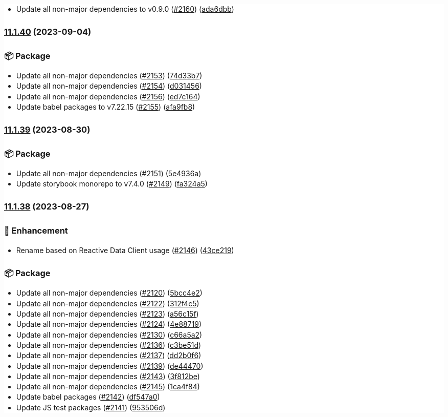 * Update all non-major dependencies to v0.9.0 ([#2160](https://github.com/ntucker/anansi/issues/2160)) ([ada6dbb](https://github.com/ntucker/anansi/commit/ada6dbb686054e25df6c6f1568b2ed5bd947a302))

### [11.1.40](https://github.com/ntucker/anansi/compare/example-typescript@11.1.39...example-typescript@11.1.40) (2023-09-04)

### 📦 Package

* Update all non-major dependencies ([#2153](https://github.com/ntucker/anansi/issues/2153)) ([74d33b7](https://github.com/ntucker/anansi/commit/74d33b764cbd19c347bd41521e893aa735506091))
* Update all non-major dependencies ([#2154](https://github.com/ntucker/anansi/issues/2154)) ([d031456](https://github.com/ntucker/anansi/commit/d0314563e653538e738ee5f37acebd3b5bf907c6))
* Update all non-major dependencies ([#2156](https://github.com/ntucker/anansi/issues/2156)) ([ed7c164](https://github.com/ntucker/anansi/commit/ed7c16463a1e01cc559064c9ea14cfe3150ebdb9))
* Update babel packages to v7.22.15 ([#2155](https://github.com/ntucker/anansi/issues/2155)) ([afa9fb8](https://github.com/ntucker/anansi/commit/afa9fb8e060deca216f830cf55222285507c3212))

### [11.1.39](https://github.com/ntucker/anansi/compare/example-typescript@11.1.38...example-typescript@11.1.39) (2023-08-30)

### 📦 Package

* Update all non-major dependencies ([#2151](https://github.com/ntucker/anansi/issues/2151)) ([5e4936a](https://github.com/ntucker/anansi/commit/5e4936ab7c0c23a6d9cd4f9c37f08ef5f84d241c))
* Update storybook monorepo to v7.4.0 ([#2149](https://github.com/ntucker/anansi/issues/2149)) ([fa324a5](https://github.com/ntucker/anansi/commit/fa324a5d0a1b60e2efe7370ebda5555eff151785))

### [11.1.38](https://github.com/ntucker/anansi/compare/example-typescript@11.1.37...example-typescript@11.1.38) (2023-08-27)

### 💅 Enhancement

* Rename based on Reactive Data Client usage ([#2146](https://github.com/ntucker/anansi/issues/2146)) ([43ce219](https://github.com/ntucker/anansi/commit/43ce21998642a6e9a64779b65f808d1aaaac0f29))

### 📦 Package

* Update all non-major dependencies ([#2120](https://github.com/ntucker/anansi/issues/2120)) ([5bcc4e2](https://github.com/ntucker/anansi/commit/5bcc4e23986445998ed1ceeca95254ed3b20af1a))
* Update all non-major dependencies ([#2122](https://github.com/ntucker/anansi/issues/2122)) ([312f4c5](https://github.com/ntucker/anansi/commit/312f4c51aec4c6e2915c7929120e939d356b2a68))
* Update all non-major dependencies ([#2123](https://github.com/ntucker/anansi/issues/2123)) ([a56c15f](https://github.com/ntucker/anansi/commit/a56c15fd0fbd8a3b4fb9ac03793393579ee606c4))
* Update all non-major dependencies ([#2124](https://github.com/ntucker/anansi/issues/2124)) ([4e88719](https://github.com/ntucker/anansi/commit/4e88719ae80e76867e16846c1162e111d7c3a85c))
* Update all non-major dependencies ([#2130](https://github.com/ntucker/anansi/issues/2130)) ([c66a5a2](https://github.com/ntucker/anansi/commit/c66a5a25f0fd925786359ed0c496bde014693032))
* Update all non-major dependencies ([#2136](https://github.com/ntucker/anansi/issues/2136)) ([c3be51d](https://github.com/ntucker/anansi/commit/c3be51d1ee193dae8080fabb7a8824fd585318bf))
* Update all non-major dependencies ([#2137](https://github.com/ntucker/anansi/issues/2137)) ([dd2b0f6](https://github.com/ntucker/anansi/commit/dd2b0f6f93cf6de0b9d43e29ede85a392c884f5f))
* Update all non-major dependencies ([#2139](https://github.com/ntucker/anansi/issues/2139)) ([de44470](https://github.com/ntucker/anansi/commit/de444706629945dd0a0a25d44bdbc8ce2b3a2ab4))
* Update all non-major dependencies ([#2143](https://github.com/ntucker/anansi/issues/2143)) ([3f812be](https://github.com/ntucker/anansi/commit/3f812be22f4c5fcc0ae7b469d48132699e60f94b))
* Update all non-major dependencies ([#2145](https://github.com/ntucker/anansi/issues/2145)) ([1ca4f84](https://github.com/ntucker/anansi/commit/1ca4f84f843aa38b3af9eebedeed4c4f57d09e5e))
* Update babel packages ([#2142](https://github.com/ntucker/anansi/issues/2142)) ([df547a0](https://github.com/ntucker/anansi/commit/df547a046e0ebbca4e93e796d30ba2a669f1d657))
* Update JS test packages ([#2141](https://github.com/ntucker/anansi/issues/2141)) ([953506d](https://github.com/ntucker/anansi/commit/953506d591852e9e5e7bf26166c8df7c4cf97778))